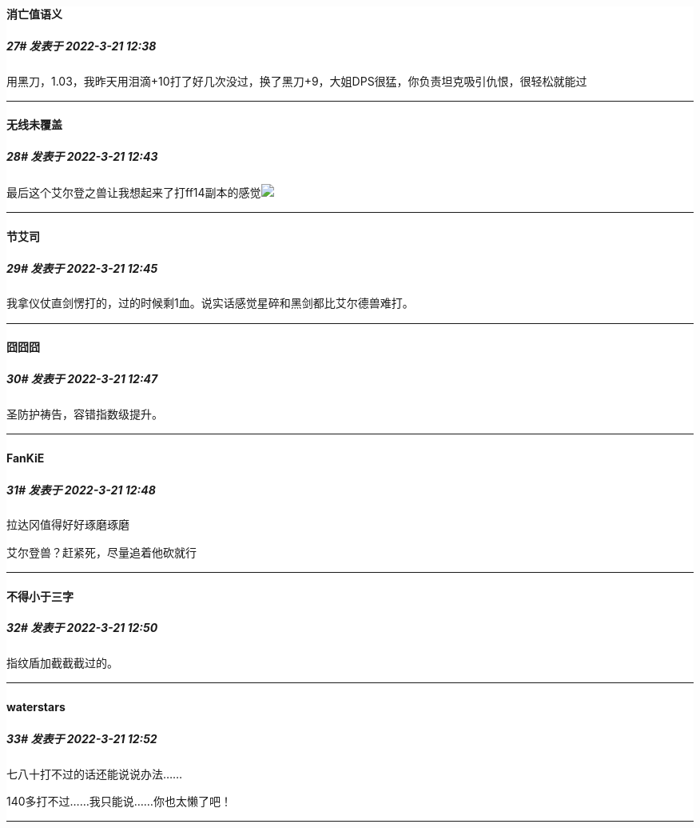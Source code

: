 ####  消亡值语义  
##### 27#       发表于 2022-3-21 12:38

用黑刀，1.03，我昨天用泪滴+10打了好几次没过，换了黑刀+9，大姐DPS很猛，你负责坦克吸引仇恨，很轻松就能过

*****

####  无线未覆盖  
##### 28#       发表于 2022-3-21 12:43

最后这个艾尔登之兽让我想起来了打ff14副本的感觉<img src="https://static.saraba1st.com/image/smiley/face2017/088.png" referrerpolicy="no-referrer">

*****

####  节艾司  
##### 29#       发表于 2022-3-21 12:45

我拿仪仗直剑愣打的，过的时候剩1血。说实话感觉星碎和黑剑都比艾尔德兽难打。

*****

####  囧囧囧  
##### 30#       发表于 2022-3-21 12:47

圣防护祷告，容错指数级提升。



*****

####  FanKiE  
##### 31#       发表于 2022-3-21 12:48

拉达冈值得好好琢磨琢磨

艾尔登兽？赶紧死，尽量追着他砍就行

*****

####  不得小于三字  
##### 32#       发表于 2022-3-21 12:50

指纹盾加截截截过的。

*****

####  waterstars  
##### 33#       发表于 2022-3-21 12:52

七八十打不过的话还能说说办法……

140多打不过……我只能说……你也太懒了吧！

*****

